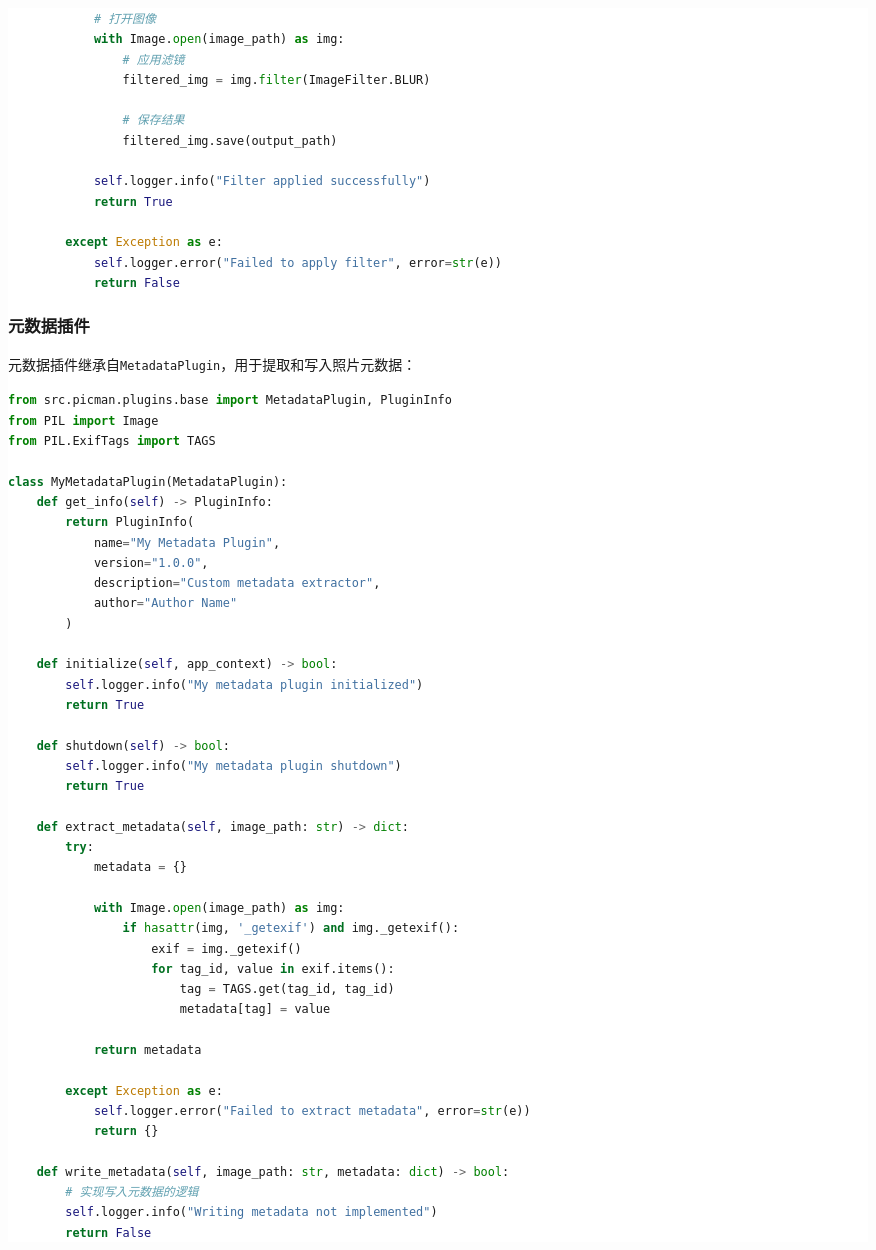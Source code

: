 ```python
            # 打开图像
            with Image.open(image_path) as img:
                # 应用滤镜
                filtered_img = img.filter(ImageFilter.BLUR)
                
                # 保存结果
                filtered_img.save(output_path)
            
            self.logger.info("Filter applied successfully")
            return True
            
        except Exception as e:
            self.logger.error("Failed to apply filter", error=str(e))
            return False
```

### 元数据插件

元数据插件继承自`MetadataPlugin`，用于提取和写入照片元数据：

```python
from src.picman.plugins.base import MetadataPlugin, PluginInfo
from PIL import Image
from PIL.ExifTags import TAGS

class MyMetadataPlugin(MetadataPlugin):
    def get_info(self) -> PluginInfo:
        return PluginInfo(
            name="My Metadata Plugin",
            version="1.0.0",
            description="Custom metadata extractor",
            author="Author Name"
        )
    
    def initialize(self, app_context) -> bool:
        self.logger.info("My metadata plugin initialized")
        return True
    
    def shutdown(self) -> bool:
        self.logger.info("My metadata plugin shutdown")
        return True
    
    def extract_metadata(self, image_path: str) -> dict:
        try:
            metadata = {}
            
            with Image.open(image_path) as img:
                if hasattr(img, '_getexif') and img._getexif():
                    exif = img._getexif()
                    for tag_id, value in exif.items():
                        tag = TAGS.get(tag_id, tag_id)
                        metadata[tag] = value
            
            return metadata
            
        except Exception as e:
            self.logger.error("Failed to extract metadata", error=str(e))
            return {}
    
    def write_metadata(self, image_path: str, metadata: dict) -> bool:
        # 实现写入元数据的逻辑
        self.logger.info("Writing metadata not implemented")
        return False
```